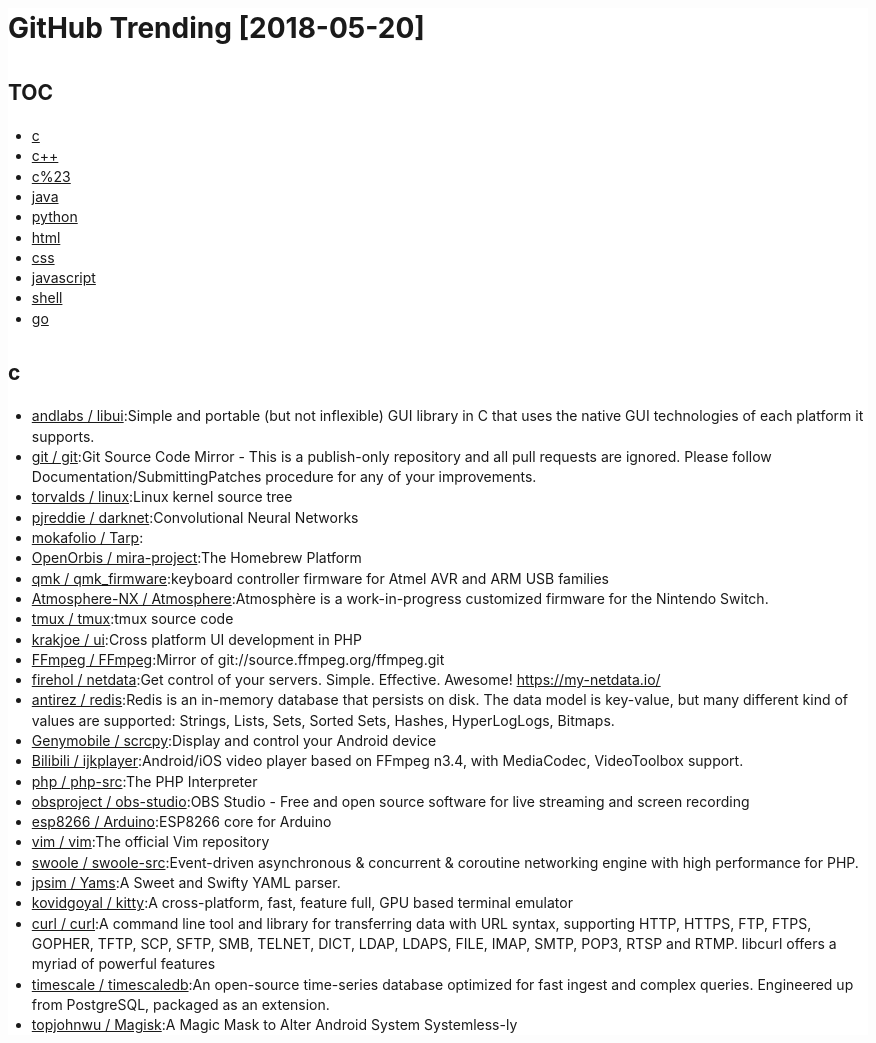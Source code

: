 # GitHub Trending [2018-05-20]

## TOC

* [c](#c)
* [c++](#c++)
* [c%23](#c%23)
* [java](#java)
* [python](#python)
* [html](#html)
* [css](#css)
* [javascript](#javascript)
* [shell](#shell)
* [go](#go)

## c
* [andlabs / libui](https://github.com/andlabs/libui):Simple and portable (but not inflexible) GUI library in C that uses the native GUI technologies of each platform it supports.
* [git / git](https://github.com/git/git):Git Source Code Mirror - This is a publish-only repository and all pull requests are ignored. Please follow Documentation/SubmittingPatches procedure for any of your improvements.
* [torvalds / linux](https://github.com/torvalds/linux):Linux kernel source tree
* [pjreddie / darknet](https://github.com/pjreddie/darknet):Convolutional Neural Networks
* [mokafolio / Tarp](https://github.com/mokafolio/Tarp):
* [OpenOrbis / mira-project](https://github.com/OpenOrbis/mira-project):The Homebrew Platform
* [qmk / qmk_firmware](https://github.com/qmk/qmk_firmware):keyboard controller firmware for Atmel AVR and ARM USB families
* [Atmosphere-NX / Atmosphere](https://github.com/Atmosphere-NX/Atmosphere):Atmosphère is a work-in-progress customized firmware for the Nintendo Switch.
* [tmux / tmux](https://github.com/tmux/tmux):tmux source code
* [krakjoe / ui](https://github.com/krakjoe/ui):Cross platform UI development in PHP
* [FFmpeg / FFmpeg](https://github.com/FFmpeg/FFmpeg):Mirror of git://source.ffmpeg.org/ffmpeg.git
* [firehol / netdata](https://github.com/firehol/netdata):Get control of your servers. Simple. Effective. Awesome! https://my-netdata.io/
* [antirez / redis](https://github.com/antirez/redis):Redis is an in-memory database that persists on disk. The data model is key-value, but many different kind of values are supported: Strings, Lists, Sets, Sorted Sets, Hashes, HyperLogLogs, Bitmaps.
* [Genymobile / scrcpy](https://github.com/Genymobile/scrcpy):Display and control your Android device
* [Bilibili / ijkplayer](https://github.com/Bilibili/ijkplayer):Android/iOS video player based on FFmpeg n3.4, with MediaCodec, VideoToolbox support.
* [php / php-src](https://github.com/php/php-src):The PHP Interpreter
* [obsproject / obs-studio](https://github.com/obsproject/obs-studio):OBS Studio - Free and open source software for live streaming and screen recording
* [esp8266 / Arduino](https://github.com/esp8266/Arduino):ESP8266 core for Arduino
* [vim / vim](https://github.com/vim/vim):The official Vim repository
* [swoole / swoole-src](https://github.com/swoole/swoole-src):Event-driven asynchronous & concurrent & coroutine networking engine with high performance for PHP.
* [jpsim / Yams](https://github.com/jpsim/Yams):A Sweet and Swifty YAML parser.
* [kovidgoyal / kitty](https://github.com/kovidgoyal/kitty):A cross-platform, fast, feature full, GPU based terminal emulator
* [curl / curl](https://github.com/curl/curl):A command line tool and library for transferring data with URL syntax, supporting HTTP, HTTPS, FTP, FTPS, GOPHER, TFTP, SCP, SFTP, SMB, TELNET, DICT, LDAP, LDAPS, FILE, IMAP, SMTP, POP3, RTSP and RTMP. libcurl offers a myriad of powerful features
* [timescale / timescaledb](https://github.com/timescale/timescaledb):An open-source time-series database optimized for fast ingest and complex queries. Engineered up from PostgreSQL, packaged as an extension.
* [topjohnwu / Magisk](https://github.com/topjohnwu/Magisk):A Magic Mask to Alter Android System Systemless-ly
